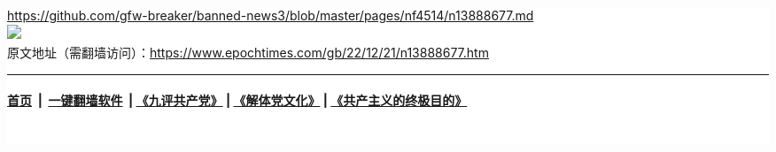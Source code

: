 https://github.com/gfw-breaker/banned-news3/blob/master/pages/nf4514/n13888677.md <br/>
<a href='https://github.com/gfw-breaker/banned-news3/blob/master/pages/nf4514/n13888677.md'><img src='https://github.com/gfw-breaker/banned-news3/blob/master/pages/nf4514/n13888677.md.png'/></a> <br/>
原文地址（需翻墙访问）：https://www.epochtimes.com/gb/22/12/21/n13888677.htm


------------------------
#### [首页](https://github.com/gfw-breaker/banned-news3/blob/master/README.md) &nbsp;|&nbsp; [一键翻墙软件](https://github.com/gfw-breaker/nogfw/blob/master/README.md) &nbsp;| [《九评共产党》](https://github.com/gfw-breaker/9ping.md/blob/master/README.md#九评之一评共产党是什么) | [《解体党文化》](https://github.com/gfw-breaker/jtdwh.md/blob/master/README.md) | [《共产主义的终极目的》](https://github.com/gfw-breaker/gczydzjmd.md/blob/master/README.md)


<img src='http://gfw-breaker.win/banned-news3/pages/nf4514/n13888677.md' width='0px' height='0px'/>